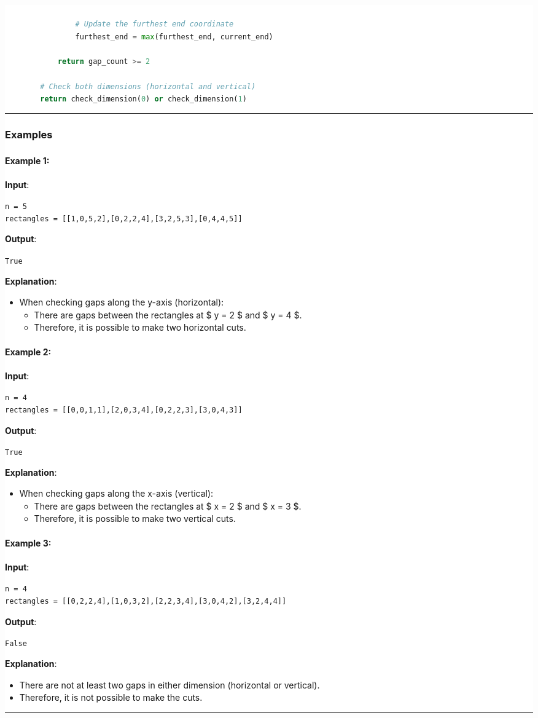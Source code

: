 ```python
                
                # Update the furthest end coordinate
                furthest_end = max(furthest_end, current_end)
            
            return gap_count >= 2
        
        # Check both dimensions (horizontal and vertical)
        return check_dimension(0) or check_dimension(1)
```

---

### Examples

#### Example 1:
**Input**:
```plaintext
n = 5
rectangles = [[1,0,5,2],[0,2,2,4],[3,2,5,3],[0,4,4,5]]
```
**Output**:
```plaintext
True
```
**Explanation**:
- When checking gaps along the y-axis (horizontal):
  - There are gaps between the rectangles at $ y = 2 $ and $ y = 4 $.
  - Therefore, it is possible to make two horizontal cuts.

#### Example 2:
**Input**:
```plaintext
n = 4
rectangles = [[0,0,1,1],[2,0,3,4],[0,2,2,3],[3,0,4,3]]
```
**Output**:
```plaintext
True
```
**Explanation**:
- When checking gaps along the x-axis (vertical):
  - There are gaps between the rectangles at $ x = 2 $ and $ x = 3 $.
  - Therefore, it is possible to make two vertical cuts.

#### Example 3:
**Input**:
```plaintext
n = 4
rectangles = [[0,2,2,4],[1,0,3,2],[2,2,3,4],[3,0,4,2],[3,2,4,4]]
```
**Output**:
```plaintext
False
```
**Explanation**:
- There are not at least two gaps in either dimension (horizontal or vertical).
- Therefore, it is not possible to make the cuts.

---